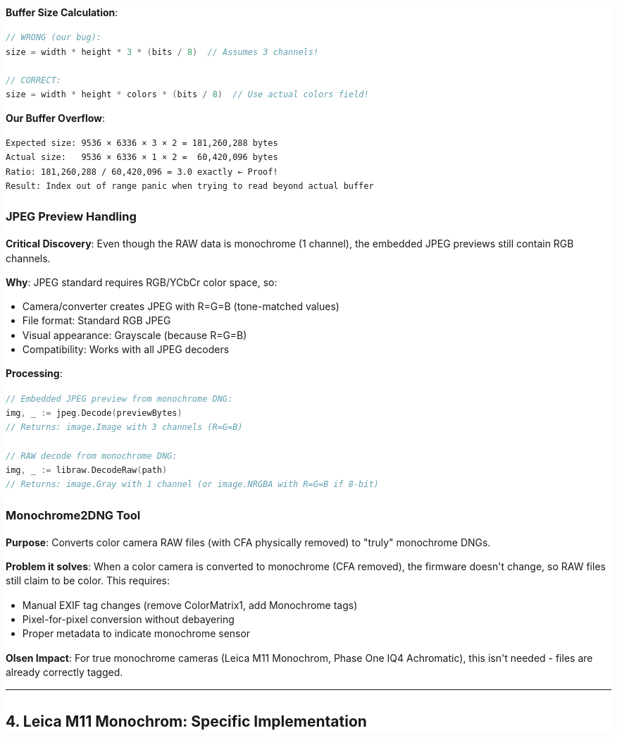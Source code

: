**Buffer Size Calculation**:
```c
// WRONG (our bug):
size = width * height * 3 * (bits / 8)  // Assumes 3 channels!

// CORRECT:
size = width * height * colors * (bits / 8)  // Use actual colors field!
```

**Our Buffer Overflow**:
```
Expected size: 9536 × 6336 × 3 × 2 = 181,260,288 bytes
Actual size:   9536 × 6336 × 1 × 2 =  60,420,096 bytes
Ratio: 181,260,288 / 60,420,096 = 3.0 exactly ← Proof!
Result: Index out of range panic when trying to read beyond actual buffer
```

### JPEG Preview Handling

**Critical Discovery**: Even though the RAW data is monochrome (1 channel), the embedded JPEG previews still contain RGB channels.

**Why**: JPEG standard requires RGB/YCbCr color space, so:
- Camera/converter creates JPEG with R=G=B (tone-matched values)
- File format: Standard RGB JPEG
- Visual appearance: Grayscale (because R=G=B)
- Compatibility: Works with all JPEG decoders

**Processing**:
```go
// Embedded JPEG preview from monochrome DNG:
img, _ := jpeg.Decode(previewBytes)
// Returns: image.Image with 3 channels (R=G=B)

// RAW decode from monochrome DNG:
img, _ := libraw.DecodeRaw(path)
// Returns: image.Gray with 1 channel (or image.NRGBA with R=G=B if 8-bit)
```

### Monochrome2DNG Tool

**Purpose**: Converts color camera RAW files (with CFA physically removed) to "truly" monochrome DNGs.

**Problem it solves**: When a color camera is converted to monochrome (CFA removed), the firmware doesn't change, so RAW files still claim to be color. This requires:
- Manual EXIF tag changes (remove ColorMatrix1, add Monochrome tags)
- Pixel-for-pixel conversion without debayering
- Proper metadata to indicate monochrome sensor

**Olsen Impact**: For true monochrome cameras (Leica M11 Monochrom, Phase One IQ4 Achromatic), this isn't needed - files are already correctly tagged.

---

## 4. Leica M11 Monochrom: Specific Implementation
